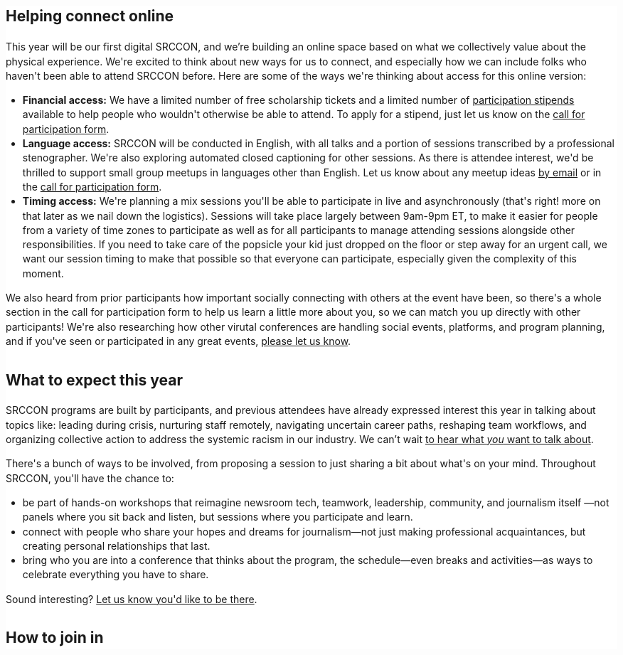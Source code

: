 ## Helping connect online

This year will be our first digital SRCCON, and we’re building an online space based on what we collectively value about the physical experience. We're excited to think about new ways for us to connect, and especially how we can include folks who haven't been able to attend SRCCON before. Here are some of the ways we're thinking about access for this online version: 

 * **Financial access:** We have a limited number of free scholarship tickets and a limited number of [participation stipends](https://2020.srccon.org/scholarships) available to help people who wouldn't otherwise be able to attend. To apply for a stipend, just let us know on the [call for participation form](https://2020.srccon.org/participation/form). 
 * **Language access:** SRCCON will be conducted in English, with all talks and a portion of sessions transcribed by a professional stenographer. We're also exploring automated closed captioning for other sessions. As there is attendee interest, we'd be thrilled to support small group meetups in languages other than English. Let us know about any meetup ideas [by email](mailto:srccon@opennews.org) or in the [call for participation form](https://2020.srccon.org/participation/form).
 * **Timing access:** We're planning a mix sessions you'll be able to participate in live and asynchronously (that's right! more on that later as we nail down the logistics). Sessions will take place largely between 9am-9pm ET, to make it easier for people from a variety of time zones to participate as well as for all participants to manage attending sessions alongside other responsibilities. If you need to take care of the popsicle your kid just dropped on the floor or step away for an urgent call, we want our session timing to make that possible so that everyone can participate, especially given the complexity of this moment.
 
We also heard from prior participants how important socially connecting with others at the event have been, so there's a whole section in the call for participation form to help us learn a little more about you, so we can match you up directly with other participants! We're also researching how other virutal conferences are handling social events, platforms, and program planning, and if you've seen or participated in any great events, [please let us know](mailto:srccon@opennews.org).

## What to expect this year

SRCCON programs are built by participants, and previous attendees have already expressed interest this year in talking about topics like: leading during crisis, nurturing staff remotely, navigating uncertain career paths, reshaping team workflows, and organizing collective action to address the systemic racism in our industry. We can’t wait [to hear what _you_ want to talk about](https://2020.srccon.org/participation/form). 

There's a bunch of ways to be involved, from proposing a session to just sharing a bit about what's on your mind. Throughout SRCCON, you'll have the chance to:

* be part of hands-on workshops that reimagine newsroom tech, teamwork, leadership, community, and journalism itself —not panels where you sit back and listen, but sessions where you participate and learn.
* connect with people who share your hopes and dreams for journalism—not just making professional acquaintances, but creating personal relationships that last.
* bring who you are into a conference that thinks about the program, the schedule—even breaks and activities—as ways to celebrate everything you have to share.

Sound interesting? [Let us know you'd like to be there](https://2020.srccon.org/participation/form).

## How to join in
